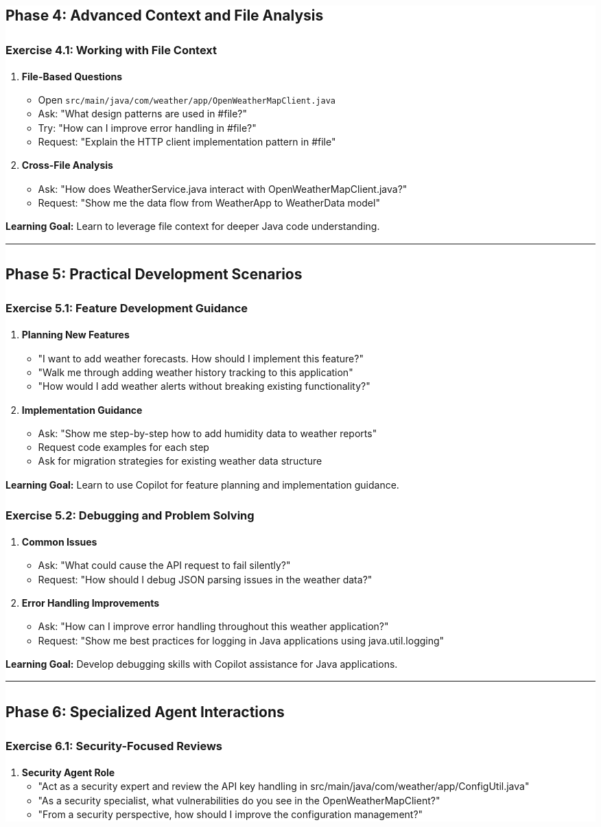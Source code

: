 ## Phase 4: Advanced Context and File Analysis

### Exercise 4.1: Working with File Context

1. **File-Based Questions**
   - Open `src/main/java/com/weather/app/OpenWeatherMapClient.java`
   - Ask: "What design patterns are used in #file?"
   - Try: "How can I improve error handling in #file?"
   - Request: "Explain the HTTP client implementation pattern in #file"

2. **Cross-File Analysis**
   - Ask: "How does WeatherService.java interact with OpenWeatherMapClient.java?"
   - Request: "Show me the data flow from WeatherApp to WeatherData model"

**Learning Goal:** Learn to leverage file context for deeper Java code understanding.

---

## Phase 5: Practical Development Scenarios

### Exercise 5.1: Feature Development Guidance

1. **Planning New Features**
   - "I want to add weather forecasts. How should I implement this feature?"
   - "Walk me through adding weather history tracking to this application"
   - "How would I add weather alerts without breaking existing functionality?"

2. **Implementation Guidance**
   - Ask: "Show me step-by-step how to add humidity data to weather reports"
   - Request code examples for each step
   - Ask for migration strategies for existing weather data structure

**Learning Goal:** Learn to use Copilot for feature planning and implementation guidance.

### Exercise 5.2: Debugging and Problem Solving

1. **Common Issues**
   - Ask: "What could cause the API request to fail silently?"
   - Request: "How should I debug JSON parsing issues in the weather data?"

2. **Error Handling Improvements**
   - Ask: "How can I improve error handling throughout this weather application?"
   - Request: "Show me best practices for logging in Java applications using java.util.logging"

**Learning Goal:** Develop debugging skills with Copilot assistance for Java applications.

---

## Phase 6: Specialized Agent Interactions

### Exercise 6.1: Security-Focused Reviews

1. **Security Agent Role**
   - "Act as a security expert and review the API key handling in src/main/java/com/weather/app/ConfigUtil.java"
   - "As a security specialist, what vulnerabilities do you see in the OpenWeatherMapClient?"
   - "From a security perspective, how should I improve the configuration management?"
